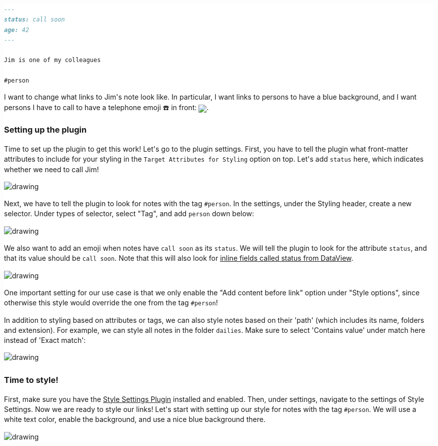 ```md
---
status: call soon
age: 42
---

Jim is one of my colleagues

#person

```

I want to change what links to Jim's note look like. In particular, I want links to persons to have a blue background, and I want persons I have to call to have a telephone emoji ☎️  in front: <img src="https://raw.githubusercontent.com/mdelobelle/obsidian_supercharged_links/master/images/phone-jim.png" style="height:30px;vertical-align:bottom">.
### Setting up the plugin
Time to set up the plugin to get this work! Let's go to the plugin settings.
First, you have to tell the plugin what front-matter attributes to include for your styling in the `Target Attributes for Styling` option on top. Let's add `status` here, which indicates whether we need to call Jim!

<img src="https://raw.githubusercontent.com/mdelobelle/obsidian_supercharged_links/master/images/target-status.png" alt="drawing" style="width:500px;"/>

Next, we have to tell the plugin to look for notes with the tag `#person`. In the settings, under the Styling header, create a new selector. Under types of selector, select "Tag", and add `person` down below:


<img src="https://raw.githubusercontent.com/mdelobelle/obsidian_supercharged_links/master/images/tag-person.png" alt="drawing" style="width:700px;"/>

We also want to add an emoji when notes have `call soon` as its `status`. We will tell the plugin to look for the attribute `status`, and that its value should be `call soon`. Note that this will also look for [inline fields called status from DataView](https://blacksmithgu.github.io/obsidian-dataview/data-annotation/). 

<img src="https://raw.githubusercontent.com/mdelobelle/obsidian_supercharged_links/master/images/call-soon.png" alt="drawing" style="width:700px;"/>

One important setting for our use case is that we only enable the "Add content before link" option under "Style options", since otherwise this style would override the one from the tag `#person`! 

In addition to styling based on attributes or tags, we can also style notes based on their 'path' (which includes its name, folders and extension). For example, we can style all notes in the folder `dailies`. Make sure to select 'Contains value' under match here instead of 'Exact match':

<img src="https://raw.githubusercontent.com/mdelobelle/obsidian_supercharged_links/master/images/path-dailies.png" alt="drawing" style="width:700px;"/>

### Time to style!
First, make sure you have the [Style Settings Plugin](https://github.com/mgmeyers/obsidian-style-settings) installed and enabled. Then, under settings, navigate to the settings of Style Settings. Now we are ready to style our links! Let's start with setting up our style for notes with the tag `#person`. We will use a white text color, enable the background, and use a nice blue background there. 

<img src="https://raw.githubusercontent.com/mdelobelle/obsidian_supercharged_links/master/images/style-person.png" alt="drawing" style="width:700px;"/>
